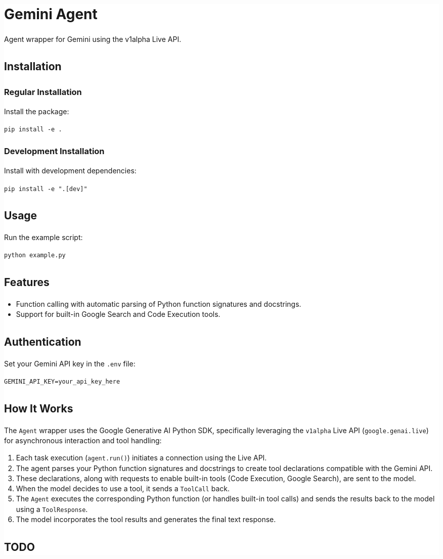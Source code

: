 # Gemini Agent

Agent wrapper for Gemini using the v1alpha Live API.

## Installation

### Regular Installation

Install the package:

    pip install -e .

### Development Installation

Install with development dependencies:

    pip install -e ".[dev]"

## Usage

Run the example script:

    python example.py

## Features

- Function calling with automatic parsing of Python function signatures and docstrings.
- Support for built-in Google Search and Code Execution tools.

## Authentication

Set your Gemini API key in the `.env` file:

    GEMINI_API_KEY=your_api_key_here

## How It Works

The `Agent` wrapper uses the Google Generative AI Python SDK, specifically leveraging the `v1alpha` Live API (`google.genai.live`) for asynchronous interaction and tool handling:

1. Each task execution (`agent.run()`) initiates a connection using the Live API.
2. The agent parses your Python function signatures and docstrings to create tool declarations compatible with the Gemini API.
3. These declarations, along with requests to enable built-in tools (Code Execution, Google Search), are sent to the model.
4. When the model decides to use a tool, it sends a `ToolCall` back.
5. The `Agent` executes the corresponding Python function (or handles built-in tool calls) and sends the results back to the model using a `ToolResponse`.
6. The model incorporates the tool results and generates the final text response.

## TODO
